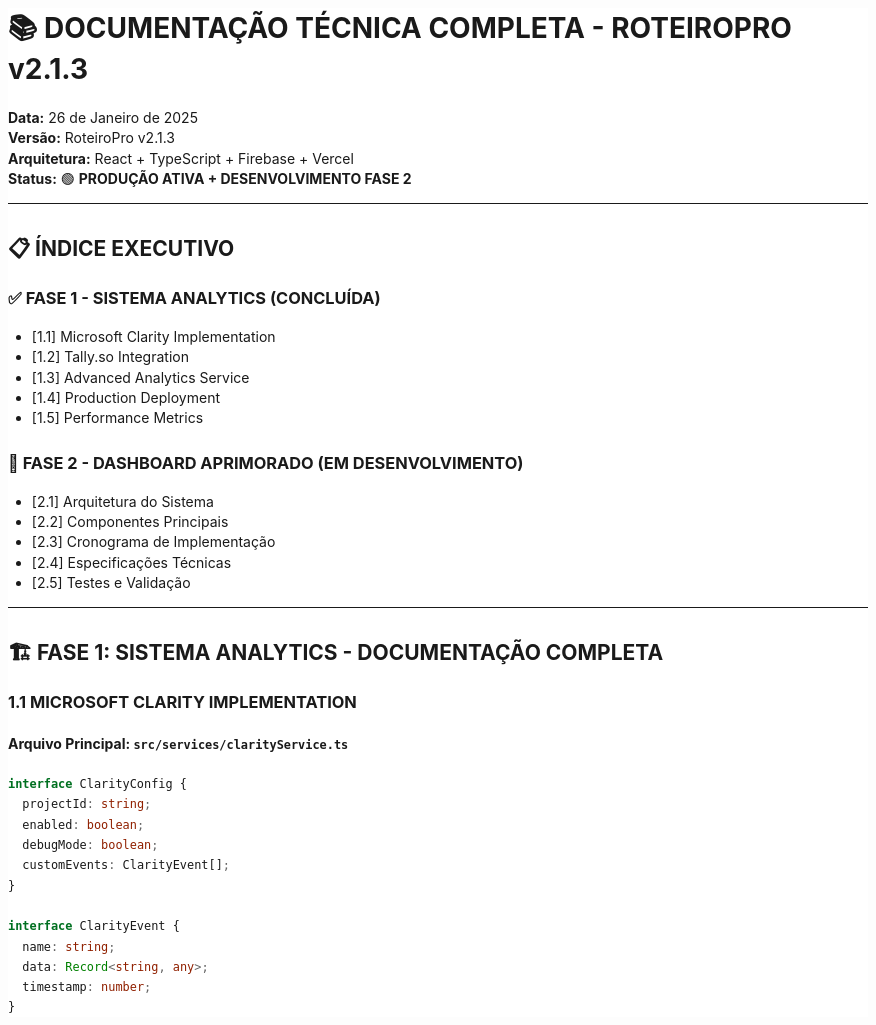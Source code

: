 # 📚 DOCUMENTAÇÃO TÉCNICA COMPLETA - ROTEIROPRO v2.1.3

**Data:** 26 de Janeiro de 2025  
**Versão:** RoteiroPro v2.1.3  
**Arquitetura:** React + TypeScript + Firebase + Vercel  
**Status:** 🟢 **PRODUÇÃO ATIVA + DESENVOLVIMENTO FASE 2**

---

## 📋 **ÍNDICE EXECUTIVO**

### ✅ **FASE 1 - SISTEMA ANALYTICS (CONCLUÍDA)**
- [1.1] Microsoft Clarity Implementation
- [1.2] Tally.so Integration  
- [1.3] Advanced Analytics Service
- [1.4] Production Deployment
- [1.5] Performance Metrics

### 🚀 **FASE 2 - DASHBOARD APRIMORADO (EM DESENVOLVIMENTO)**
- [2.1] Arquitetura do Sistema
- [2.2] Componentes Principais
- [2.3] Cronograma de Implementação
- [2.4] Especificações Técnicas
- [2.5] Testes e Validação

---

## 🏗️ **FASE 1: SISTEMA ANALYTICS - DOCUMENTAÇÃO COMPLETA**

### **1.1 MICROSOFT CLARITY IMPLEMENTATION**

#### **Arquivo Principal:** `src/services/clarityService.ts`
```typescript
interface ClarityConfig {
  projectId: string;
  enabled: boolean;
  debugMode: boolean;
  customEvents: ClarityEvent[];
}

interface ClarityEvent {
  name: string;
  data: Record<string, any>;
  timestamp: number;
}
```
